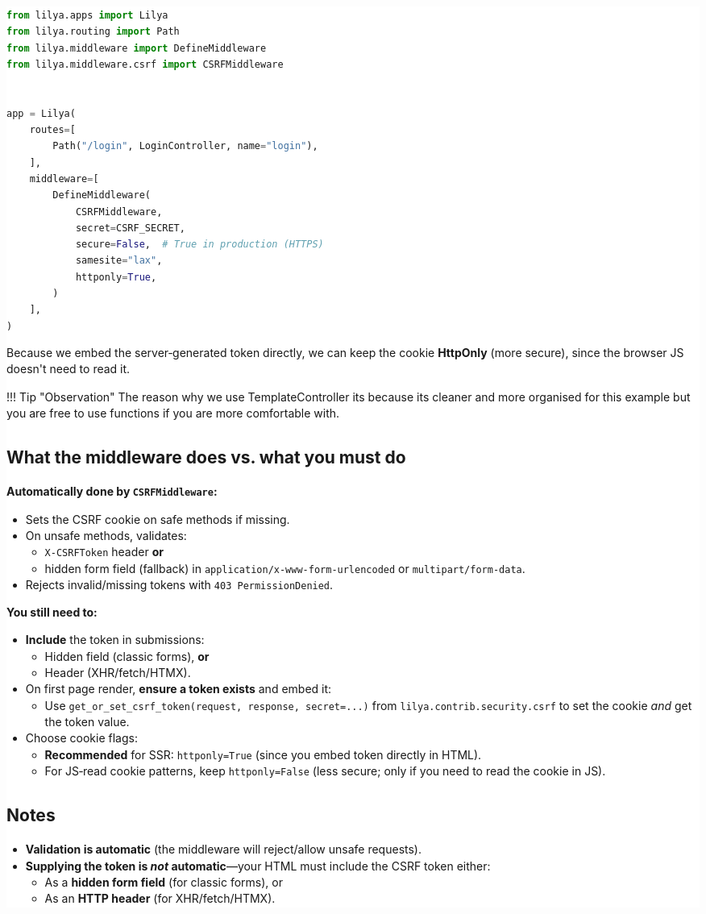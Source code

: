 ```python
from lilya.apps import Lilya
from lilya.routing import Path
from lilya.middleware import DefineMiddleware
from lilya.middleware.csrf import CSRFMiddleware


app = Lilya(
    routes=[
        Path("/login", LoginController, name="login"),
    ],
    middleware=[
        DefineMiddleware(
            CSRFMiddleware,
            secret=CSRF_SECRET,
            secure=False,  # True in production (HTTPS)
            samesite="lax",
            httponly=True,
        )
    ],
)
```

Because we embed the server‑generated token directly, we can keep the cookie **HttpOnly** (more secure), since the browser JS doesn't need to read it.

!!! Tip "Observation"
    The reason why we use TemplateController its because its cleaner and more organised for this
    example but you are free to use functions if you are more comfortable with.

## What the middleware does vs. what you must do

**Automatically done by `CSRFMiddleware`:**

* Sets the CSRF cookie on safe methods if missing.
* On unsafe methods, validates:
    * `X‑CSRFToken` header **or**
    * hidden form field (fallback) in `application/x-www-form-urlencoded` or `multipart/form-data`.
* Rejects invalid/missing tokens with `403 PermissionDenied`.

**You still need to:**

* **Include** the token in submissions:
    * Hidden field (classic forms), **or**
    * Header (XHR/fetch/HTMX).
* On first page render, **ensure a token exists** and embed it:
    * Use `get_or_set_csrf_token(request, response, secret=...)` from `lilya.contrib.security.csrf` to set the cookie *and* get the token value.
* Choose cookie flags:
    * **Recommended** for SSR: `httponly=True` (since you embed token directly in HTML).
    * For JS‑read cookie patterns, keep `httponly=False` (less secure; only if you need to read the cookie in JS).

## Notes

* **Validation is automatic** (the middleware will reject/allow unsafe requests).
* **Supplying the token is *not* automatic**—your HTML must include the CSRF token either:
    * As a **hidden form field** (for classic forms), or
    * As an **HTTP header** (for XHR/fetch/HTMX).
